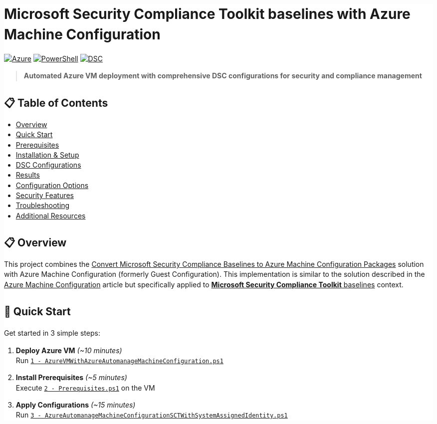# Microsoft Security Compliance Toolkit baselines with Azure Machine Configuration

[![Azure](https://img.shields.io/badge/Azure-Machine%20Configuration-0078d4?logo=microsoft-azure&logoColor=white)](https://learn.microsoft.com/en-us/azure/governance/machine-configuration/)
[![PowerShell](https://img.shields.io/badge/PowerShell-5.1%2B%20%7C%207.X-blue?logo=powershell&logoColor=white)](https://github.com/PowerShell/PowerShell)
[![DSC](https://img.shields.io/badge/DSC-Desired%20State%20Configuration-00BCF2?logo=powershell&logoColor=white)](https://learn.microsoft.com/en-us/powershell/dsc/)

> **Automated Azure VM deployment with comprehensive DSC configurations for security and compliance management**

## 📋 Table of Contents

- [Overview](#-overview)
- [Quick Start](#-quick-start)
- [Prerequisites](#-prerequisites)
- [Installation & Setup](#-installation--setup)
- [DSC Configurations](#-dsc-configurations)
- [Results](#-results)
- [Configuration Options](#-configuration-options)
- [Security Features](#-security-features)
- [Troubleshooting](#-troubleshooting)
- [Additional Resources](#-additional-resources)

## 📋 Overview

This project combines the [Convert Microsoft Security Compliance Baselines to Azure Machine Configuration Packages](https://github.com/lavanack/laurentvanacker.com/tree/master/Windows%20Powershell/Windows/Security/Convert-FromSecurityComplianceToolkit) solution with Azure Machine Configuration (formerly Guest Configuration). This implementation is similar to the solution described in the [Azure Machine Configuration](https://github.com/lavanack/laurentvanacker.com/tree/master/Azure/Desired%20State%20Configuration/Azure%20Machine%20Configuration/Windows/General) article but specifically applied to [**Microsoft Security Compliance Toolkit** baselines](https://www.microsoft.com/en-us/download/details.aspx?id=55319) context.

## 🚀 Quick Start

Get started in 3 simple steps:

1. **Deploy Azure VM** *(~10 minutes)*  
   Run [`1 - AzureVMWithAzureAutomanageMachineConfiguration.ps1`](1%20-%20AzureVMWithAzureAutomanageMachineConfiguration.ps1)

2. **Install Prerequisites** *(~5 minutes)*  
   Execute [`2 - Prerequisites.ps1`](2%20-%20Prerequisites.ps1) on the VM

3. **Apply Configurations** *(~15 minutes)*  
   Run [`3 - AzureAutomanageMachineConfigurationSCTWithSystemAssignedIdentity.ps1`](3%20-%AzureAutomanageMachineConfigurationSCTWithSystemAssignedIdentity.ps1)
